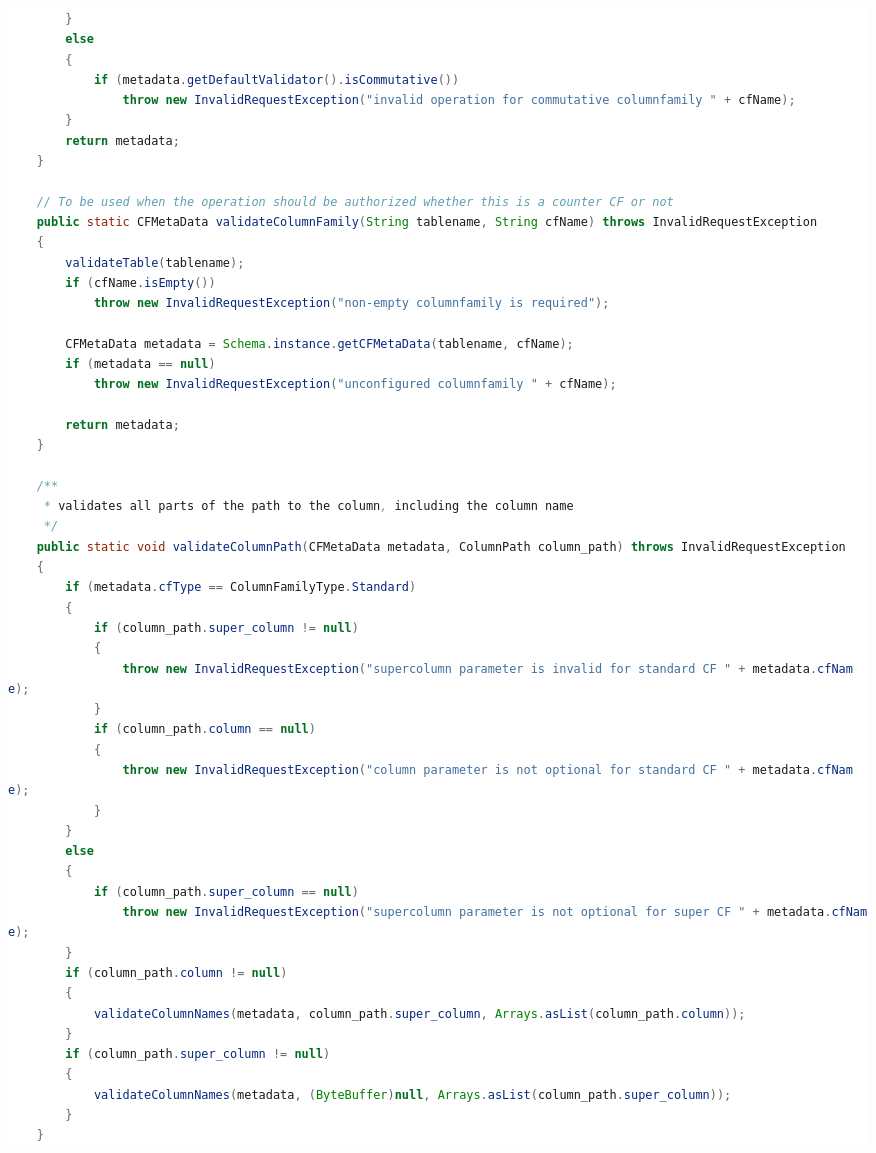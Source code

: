 ```java
        }
        else
        {
            if (metadata.getDefaultValidator().isCommutative())
                throw new InvalidRequestException("invalid operation for commutative columnfamily " + cfName);
        }
        return metadata;
    }

    // To be used when the operation should be authorized whether this is a counter CF or not
    public static CFMetaData validateColumnFamily(String tablename, String cfName) throws InvalidRequestException
    {
        validateTable(tablename);
        if (cfName.isEmpty())
            throw new InvalidRequestException("non-empty columnfamily is required");

        CFMetaData metadata = Schema.instance.getCFMetaData(tablename, cfName);
        if (metadata == null)
            throw new InvalidRequestException("unconfigured columnfamily " + cfName);

        return metadata;
    }

    /**
     * validates all parts of the path to the column, including the column name
     */
    public static void validateColumnPath(CFMetaData metadata, ColumnPath column_path) throws InvalidRequestException
    {
        if (metadata.cfType == ColumnFamilyType.Standard)
        {
            if (column_path.super_column != null)
            {
                throw new InvalidRequestException("supercolumn parameter is invalid for standard CF " + metadata.cfName);
            }
            if (column_path.column == null)
            {
                throw new InvalidRequestException("column parameter is not optional for standard CF " + metadata.cfName);
            }
        }
        else
        {
            if (column_path.super_column == null)
                throw new InvalidRequestException("supercolumn parameter is not optional for super CF " + metadata.cfName);
        }
        if (column_path.column != null)
        {
            validateColumnNames(metadata, column_path.super_column, Arrays.asList(column_path.column));
        }
        if (column_path.super_column != null)
        {
            validateColumnNames(metadata, (ByteBuffer)null, Arrays.asList(column_path.super_column));
        }
    }

```